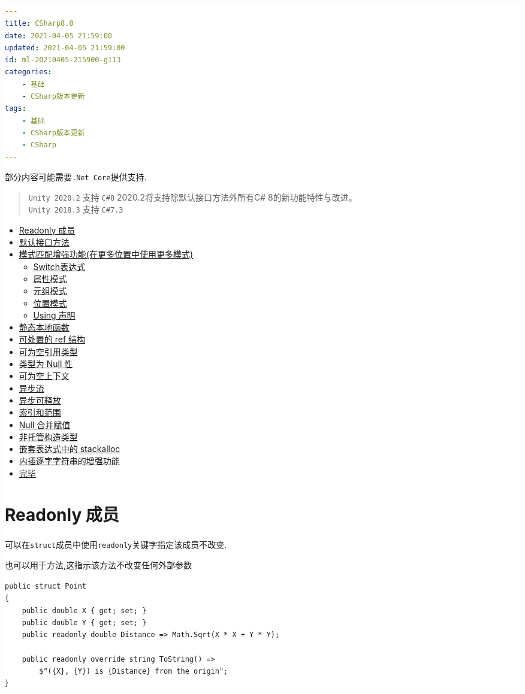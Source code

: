 ```yaml
---
title: CSharp8.0
date: 2021-04-05 21:59:00
updated: 2021-04-05 21:59:00
id: ml-20210405-215900-g113
categories:
	- 基础
	- CSharp版本更新
tags: 
	- 基础
	- CSharp版本更新
	- CSharp
---
```


部分内容可能需要`.Net Core`提供支持.  

> `Unity 2020.2` 支持 `C#8` 2020.2将支持除默认接口方法外所有C# 8的新功能特性与改进。  
> `Unity 2018.3` 支持 `C#7.3`

- [Readonly 成员](#readonly-成员)
- [默认接口方法](#默认接口方法)
- [模式匹配增强功能(在更多位置中使用更多模式)](#模式匹配增强功能在更多位置中使用更多模式)
  - [Switch表达式](#switch表达式)
  - [属性模式](#属性模式)
  - [元组模式](#元组模式)
  - [位置模式](#位置模式)
  - [Using 声明](#using-声明)
- [静态本地函数](#静态本地函数)
- [可处置的 ref 结构](#可处置的-ref-结构)
- [可为空引用类型](#可为空引用类型)
- [类型为 Null 性](#类型为-null-性)
- [可为空上下文](#可为空上下文)
- [异步流](#异步流)
- [异步可释放](#异步可释放)
- [索引和范围](#索引和范围)
- [Null 合并赋值](#null-合并赋值)
- [非托管构造类型](#非托管构造类型)
- [嵌套表达式中的 stackalloc](#嵌套表达式中的-stackalloc)
- [内插逐字字符串的增强功能](#内插逐字字符串的增强功能)
- [完毕](#完毕)



# Readonly 成员

可以在`struct`成员中使用`readonly`关键字指定该成员不改变.

也可以用于方法,这指示该方法不改变任何外部参数

```CSharp
public struct Point
{
    public double X { get; set; }
    public double Y { get; set; }
    public readonly double Distance => Math.Sqrt(X * X + Y * Y);

    public readonly override string ToString() =>
        $"({X}, {Y}) is {Distance} from the origin";
}
```
